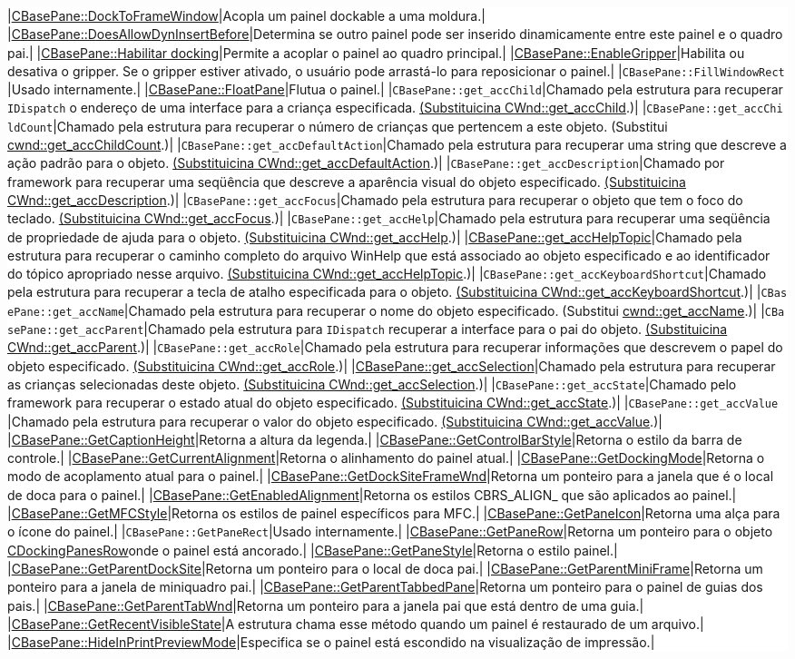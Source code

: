 |[CBasePane::DockToFrameWindow](#docktoframewindow)|Acopla um painel dockable a uma moldura.|
|[CBasePane::DoesAllowDynInsertBefore](#doesallowdyninsertbefore)|Determina se outro painel pode ser inserido dinamicamente entre este painel e o quadro pai.|
|[CBasePane::Habilitar docking](#enabledocking)|Permite a acoplar o painel ao quadro principal.|
|[CBasePane::EnableGripper](#enablegripper)|Habilita ou desativa o gripper. Se o gripper estiver ativado, o usuário pode arrastá-lo para reposicionar o painel.|
|`CBasePane::FillWindowRect`|Usado internamente.|
|[CBasePane::FloatPane](#floatpane)|Flutua o painel.|
|`CBasePane::get_accChild`|Chamado pela estrutura para recuperar `IDispatch` o endereço de uma interface para a criança especificada. [(Substituicina CWnd::get_accChild](../../mfc/reference/cwnd-class.md#get_accchild).)|
|`CBasePane::get_accChildCount`|Chamado pela estrutura para recuperar o número de crianças que pertencem a este objeto. (Substitui [cwnd::get_accChildCount](../../mfc/reference/cwnd-class.md#get_accchildcount).)|
|`CBasePane::get_accDefaultAction`|Chamado pela estrutura para recuperar uma string que descreve a ação padrão para o objeto. [(Substituicina CWnd::get_accDefaultAction](../../mfc/reference/cwnd-class.md#get_accdefaultaction).)|
|`CBasePane::get_accDescription`|Chamado por framework para recuperar uma seqüência que descreve a aparência visual do objeto especificado. [(Substituicina CWnd::get_accDescription](../../mfc/reference/cwnd-class.md#get_accdescription).)|
|`CBasePane::get_accFocus`|Chamado pela estrutura para recuperar o objeto que tem o foco do teclado. [(Substituicina CWnd::get_accFocus](../../mfc/reference/cwnd-class.md#get_accfocus).)|
|`CBasePane::get_accHelp`|Chamado pela estrutura para recuperar uma seqüência de propriedade de ajuda para o objeto. [(Substituicina CWnd::get_accHelp](../../mfc/reference/cwnd-class.md#get_acchelp).)|
|[CBasePane::get_accHelpTopic](#get_acchelptopic)|Chamado pela estrutura para recuperar o caminho completo do arquivo WinHelp que está associado ao objeto especificado e ao identificador do tópico apropriado nesse arquivo. [(Substituicina CWnd::get_accHelpTopic](../../mfc/reference/cwnd-class.md#get_acchelptopic).)|
|`CBasePane::get_accKeyboardShortcut`|Chamado pela estrutura para recuperar a tecla de atalho especificada para o objeto. [(Substituicina CWnd::get_accKeyboardShortcut](../../mfc/reference/cwnd-class.md#get_acckeyboardshortcut).)|
|`CBasePane::get_accName`|Chamado pela estrutura para recuperar o nome do objeto especificado. (Substitui [cwnd::get_accName](../../mfc/reference/cwnd-class.md#get_accname).)|
|`CBasePane::get_accParent`|Chamado pela estrutura para `IDispatch` recuperar a interface para o pai do objeto. [(Substituicina CWnd::get_accParent](../../mfc/reference/cwnd-class.md#get_accparent).)|
|`CBasePane::get_accRole`|Chamado pela estrutura para recuperar informações que descrevem o papel do objeto especificado. [(Substituicina CWnd::get_accRole](../../mfc/reference/cwnd-class.md#get_accrole).)|
|[CBasePane::get_accSelection](#get_accselection)|Chamado pela estrutura para recuperar as crianças selecionadas deste objeto. [(Substituicina CWnd::get_accSelection](../../mfc/reference/cwnd-class.md#get_accselection).)|
|`CBasePane::get_accState`|Chamado pelo framework para recuperar o estado atual do objeto especificado. [(Substituicina CWnd::get_accState](../../mfc/reference/cwnd-class.md#get_accstate).)|
|`CBasePane::get_accValue`|Chamado pela estrutura para recuperar o valor do objeto especificado. [(Substituicina CWnd::get_accValue](../../mfc/reference/cwnd-class.md#get_accvalue).)|
|[CBasePane::GetCaptionHeight](#getcaptionheight)|Retorna a altura da legenda.|
|[CBasePane::GetControlBarStyle](#getcontrolbarstyle)|Retorna o estilo da barra de controle.|
|[CBasePane::GetCurrentAlignment](#getcurrentalignment)|Retorna o alinhamento do painel atual.|
|[CBasePane::GetDockingMode](#getdockingmode)|Retorna o modo de acoplamento atual para o painel.|
|[CBasePane::GetDockSiteFrameWnd](#getdocksiteframewnd)|Retorna um ponteiro para a janela que é o local de doca para o painel.|
|[CBasePane::GetEnabledAlignment](#getenabledalignment)|Retorna os estilos CBRS_ALIGN_ que são aplicados ao painel.|
|[CBasePane::GetMFCStyle](#getmfcstyle)|Retorna os estilos de painel específicos para MFC.|
|[CBasePane::GetPaneIcon](#getpaneicon)|Retorna uma alça para o ícone do painel.|
|`CBasePane::GetPaneRect`|Usado internamente.|
|[CBasePane::GetPaneRow](#getpanerow)|Retorna um ponteiro para o objeto [CDockingPanesRow](../../mfc/reference/cdockingpanesrow-class.md)onde o painel está ancorado.|
|[CBasePane::GetPaneStyle](#getpanestyle)|Retorna o estilo painel.|
|[CBasePane::GetParentDockSite](#getparentdocksite)|Retorna um ponteiro para o local de doca pai.|
|[CBasePane::GetParentMiniFrame](#getparentminiframe)|Retorna um ponteiro para a janela de miniquadro pai.|
|[CBasePane::GetParentTabbedPane](#getparenttabbedpane)|Retorna um ponteiro para o painel de guias dos pais.|
|[CBasePane::GetParentTabWnd](#getparenttabwnd)|Retorna um ponteiro para a janela pai que está dentro de uma guia.|
|[CBasePane::GetRecentVisibleState](#getrecentvisiblestate)|A estrutura chama esse método quando um painel é restaurado de um arquivo.|
|[CBasePane::HideInPrintPreviewMode](#hideinprintpreviewmode)|Especifica se o painel está escondido na visualização de impressão.|